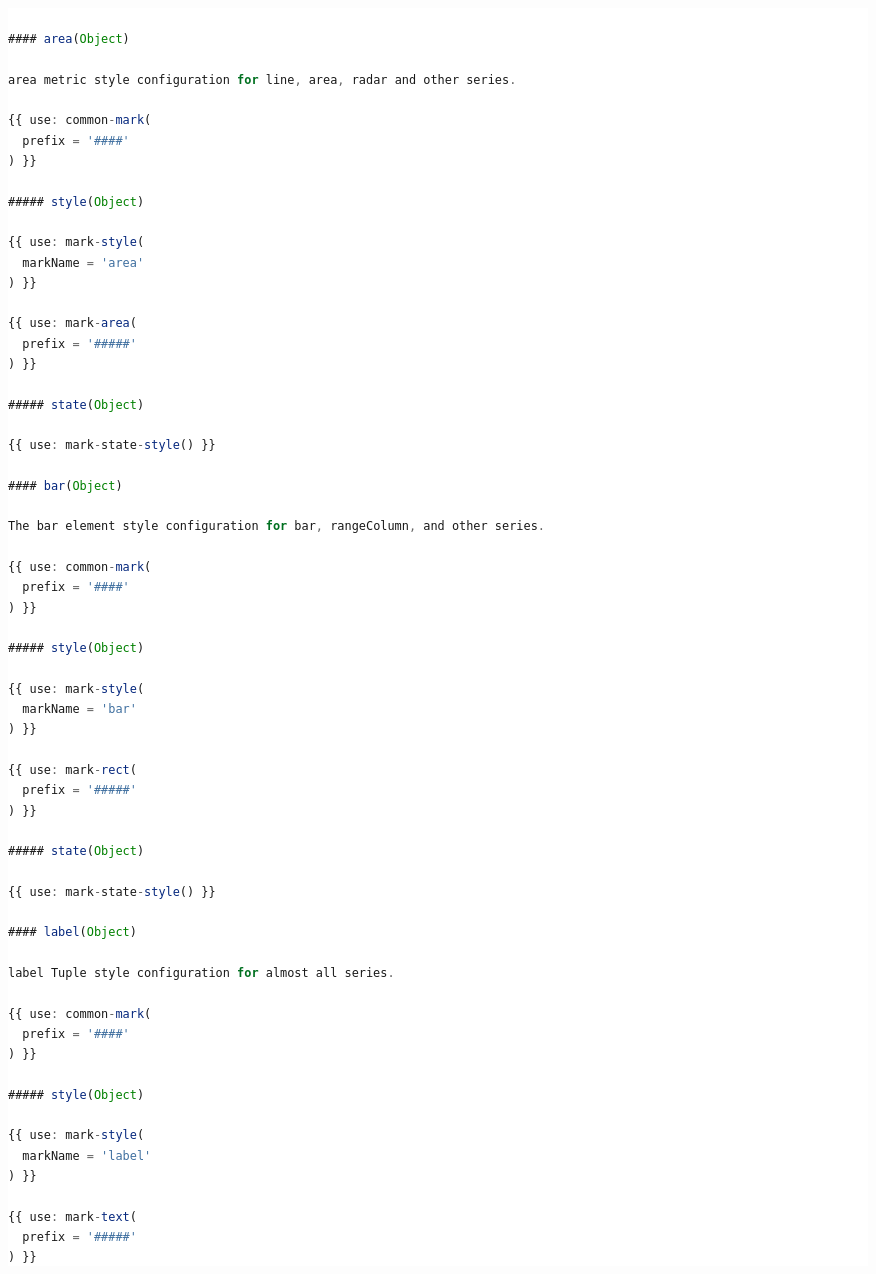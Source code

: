 ```ts

#### area(Object)

area metric style configuration for line, area, radar and other series.

{{ use: common-mark(
  prefix = '####'
) }}

##### style(Object)

{{ use: mark-style(
  markName = 'area'
) }}

{{ use: mark-area(
  prefix = '#####'
) }}

##### state(Object)

{{ use: mark-state-style() }}

#### bar(Object)

The bar element style configuration for bar, rangeColumn, and other series.

{{ use: common-mark(
  prefix = '####'
) }}

##### style(Object)

{{ use: mark-style(
  markName = 'bar'
) }}

{{ use: mark-rect(
  prefix = '#####'
) }}

##### state(Object)

{{ use: mark-state-style() }}

#### label(Object)

label Tuple style configuration for almost all series.

{{ use: common-mark(
  prefix = '####'
) }}

##### style(Object)

{{ use: mark-style(
  markName = 'label'
) }}

{{ use: mark-text(
  prefix = '#####'
) }}

```